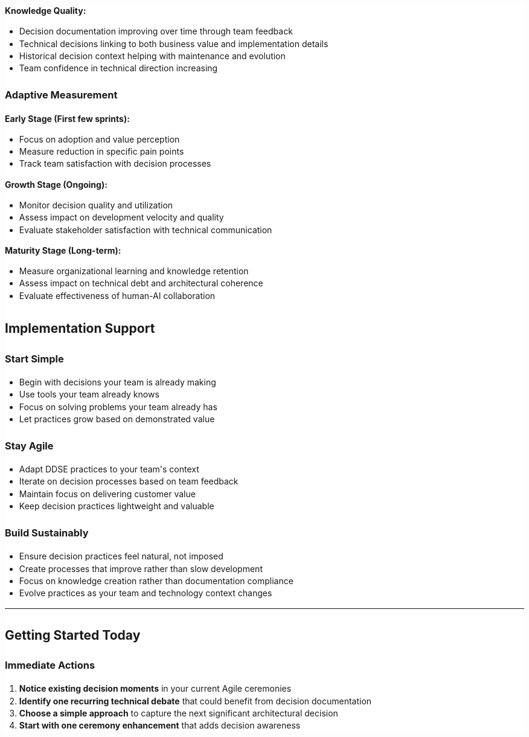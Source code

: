 **Knowledge Quality:**
- Decision documentation improving over time through team feedback
- Technical decisions linking to both business value and implementation details
- Historical decision context helping with maintenance and evolution
- Team confidence in technical direction increasing

### Adaptive Measurement
**Early Stage (First few sprints):**
- Focus on adoption and value perception
- Measure reduction in specific pain points
- Track team satisfaction with decision processes

**Growth Stage (Ongoing):**
- Monitor decision quality and utilization
- Assess impact on development velocity and quality
- Evaluate stakeholder satisfaction with technical communication

**Maturity Stage (Long-term):**
- Measure organizational learning and knowledge retention
- Assess impact on technical debt and architectural coherence
- Evaluate effectiveness of human-AI collaboration

## Implementation Support

### Start Simple
- Begin with decisions your team is already making
- Use tools your team already knows
- Focus on solving problems your team already has
- Let practices grow based on demonstrated value

### Stay Agile
- Adapt DDSE practices to your team's context
- Iterate on decision processes based on team feedback
- Maintain focus on delivering customer value
- Keep decision practices lightweight and valuable

### Build Sustainably
- Ensure decision practices feel natural, not imposed
- Create processes that improve rather than slow development
- Focus on knowledge creation rather than documentation compliance
- Evolve practices as your team and technology context changes

---

## Getting Started Today

### Immediate Actions
1. **Notice existing decision moments** in your current Agile ceremonies
2. **Identify one recurring technical debate** that could benefit from decision documentation
3. **Choose a simple approach** to capture the next significant architectural decision
4. **Start with one ceremony enhancement** that adds decision awareness
